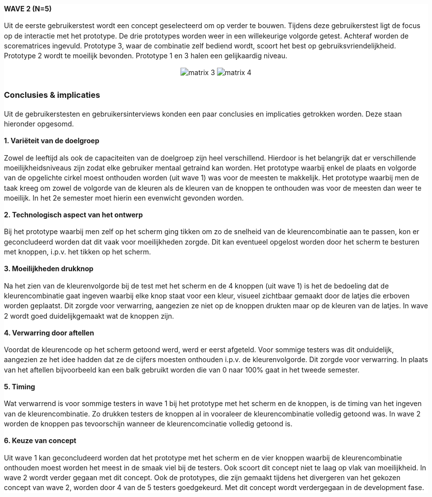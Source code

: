 __WAVE 2 (N=5)__

Uit de eerste gebruikerstest wordt een concept geselecteerd om op verder te bouwen. Tijdens deze gebruikerstest ligt de focus op de interactie met het prototype. De drie prototypes worden weer in een willekeurige volgorde getest. Achteraf worden de scorematrices ingevuld. Prototype 3, waar de combinatie zelf bediend wordt, scoort het best op gebruiksvriendelijkheid. Prototype 2 wordt te moeilijk bevonden. Prototype 1 en 3 halen een gelijkaardig niveau.

<p align="center">
<img src="Afbeeldingen/Gebruiksvriendelijk.jpg" alt="matrix 3" width="400"> <img src="Afbeeldingen/Moeilijkheid2.jpg" alt="matrix 4" width="400"> 
</p>

### Conclusies & implicaties
Uit de gebruikerstesten en gebruikersinterviews konden een paar conclusies en implicaties getrokken worden. Deze staan hieronder opgesomd. 

__1. Variëteit van de doelgroep__

Zowel de leeftijd als ook de capaciteiten van de doelgroep zijn heel verschillend. Hierdoor is het belangrijk dat er verschillende moeilijkheidsniveaus zijn zodat elke gebruiker mentaal getraind kan worden. Het prototype waarbij enkel de plaats en volgorde van de opgelichte cirkel moest onthouden worden (uit wave 1) was voor de meesten te makkelijk. Het prototype waarbij men de taak kreeg om zowel de volgorde van de kleuren als de kleuren van de knoppen te onthouden was voor de meesten dan weer te moeilijk. In het 2e semester moet hierin een evenwicht gevonden worden. 

__2. Technologisch aspect van het ontwerp__

Bij het prototype waarbij men zelf op het scherm ging tikken om zo de snelheid van de kleurencombinatie aan te passen, kon er geconcludeerd worden dat dit vaak voor moeilijkheden zorgde. Dit kan eventueel opgelost worden door het scherm te besturen met knoppen, i.p.v. het tikken op het scherm. 

__3. Moeilijkheden drukknop__

Na het zien van de kleurenvolgorde bij de test met het scherm en de 4 knoppen (uit wave 1) is het de bedoeling dat de kleurencombinatie gaat ingeven waarbij elke knop staat voor een kleur, visueel zichtbaar gemaakt door de latjes die erboven worden geplaatst. Dit zorgde voor verwarring, aangezien ze niet op de knoppen drukten maar op de kleuren van de latjes. In wave 2 wordt goed duidelijkgemaakt wat de knoppen zijn.

__4. Verwarring door aftellen__

Voordat de kleurencode op het scherm getoond werd, werd er eerst afgeteld. Voor sommige testers was dit onduidelijk, aangezien ze het idee hadden dat ze de cijfers moesten onthouden i.p.v. de kleurenvolgorde. Dit zorgde voor verwarring. In plaats van het aftellen bijvoorbeeld kan een balk gebruikt worden die van 0 naar 100% gaat in het tweede semester. 

__5. Timing__

Wat verwarrend is voor sommige testers in wave 1 bij het prototype met het scherm en de knoppen, is de timing van het ingeven van de kleurencombinatie. Zo drukken testers de knoppen al in vooraleer de kleurencombinatie volledig getoond was. In wave 2 worden de knoppen pas tevoorschijn wanneer de kleurencomcinatie volledig getoond is. 

__6. Keuze van concept__

Uit wave 1 kan geconcludeerd worden dat het prototype met het scherm en de vier knoppen waarbij de kleurencombinatie onthouden moest worden het meest in de smaak viel bij de testers. Ook scoort dit concept niet te laag op vlak van moeilijkheid. In wave 2 wordt verder gegaan met dit concept. Ook de prototypes, die zijn gemaakt tijdens het divergeren van het gekozen concept van wave 2, worden door 4 van de 5 testers goedgekeurd. Met dit concept wordt verdergegaan in de development fase.
